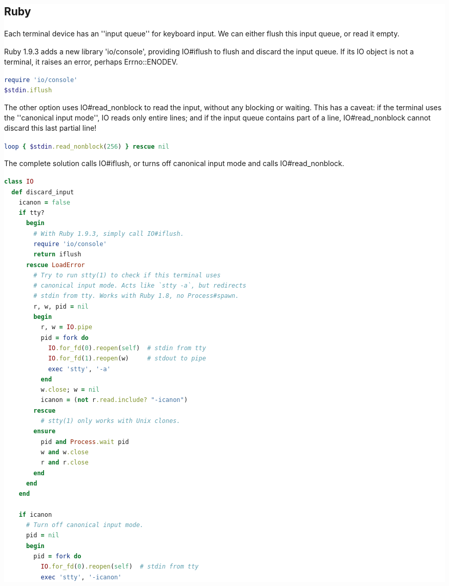 ## Ruby

Each terminal device has an ''input queue'' for keyboard input. We can either flush this input queue, or read it empty.

Ruby 1.9.3 adds a new library 'io/console', providing IO#iflush to flush and discard the input queue. If its IO object is not a terminal, it raises an error, perhaps Errno::ENODEV.

```ruby
require 'io/console'
$stdin.iflush
```


The other option uses IO#read_nonblock to read the input, without any blocking or waiting. This has a caveat: if the terminal uses the ''canonical input mode'', IO reads only entire lines; and if the input queue contains part of a line, IO#read_nonblock cannot discard this last partial line!


```ruby
loop { $stdin.read_nonblock(256) } rescue nil
```


The complete solution calls IO#iflush, or turns off canonical input mode and calls IO#read_nonblock.


```ruby
class IO
  def discard_input
    icanon = false
    if tty?
      begin
        # With Ruby 1.9.3, simply call IO#iflush.
        require 'io/console'
        return iflush
      rescue LoadError
        # Try to run stty(1) to check if this terminal uses
        # canonical input mode. Acts like `stty -a`, but redirects
        # stdin from tty. Works with Ruby 1.8, no Process#spawn.
        r, w, pid = nil
        begin
          r, w = IO.pipe
          pid = fork do
            IO.for_fd(0).reopen(self)  # stdin from tty
            IO.for_fd(1).reopen(w)     # stdout to pipe
            exec 'stty', '-a'
          end
          w.close; w = nil
          icanon = (not r.read.include? "-icanon")
        rescue
          # stty(1) only works with Unix clones.
        ensure
          pid and Process.wait pid
          w and w.close
          r and r.close
        end
      end
    end

    if icanon
      # Turn off canonical input mode.
      pid = nil
      begin
        pid = fork do
          IO.for_fd(0).reopen(self)  # stdin from tty
          exec 'stty', '-icanon'
```